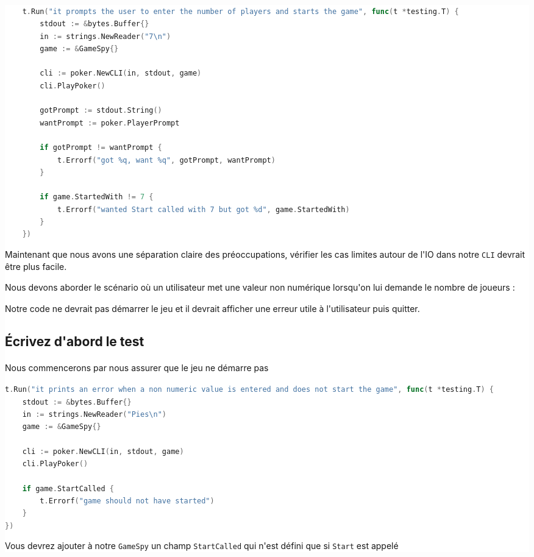 ```go
	t.Run("it prompts the user to enter the number of players and starts the game", func(t *testing.T) {
		stdout := &bytes.Buffer{}
		in := strings.NewReader("7\n")
		game := &GameSpy{}

		cli := poker.NewCLI(in, stdout, game)
		cli.PlayPoker()

		gotPrompt := stdout.String()
		wantPrompt := poker.PlayerPrompt

		if gotPrompt != wantPrompt {
			t.Errorf("got %q, want %q", gotPrompt, wantPrompt)
		}

		if game.StartedWith != 7 {
			t.Errorf("wanted Start called with 7 but got %d", game.StartedWith)
		}
	})
```

Maintenant que nous avons une séparation claire des préoccupations, vérifier les cas limites autour de l'IO dans notre `CLI` devrait être plus facile.

Nous devons aborder le scénario où un utilisateur met une valeur non numérique lorsqu'on lui demande le nombre de joueurs :

Notre code ne devrait pas démarrer le jeu et il devrait afficher une erreur utile à l'utilisateur puis quitter.

## Écrivez d'abord le test

Nous commencerons par nous assurer que le jeu ne démarre pas

```go
t.Run("it prints an error when a non numeric value is entered and does not start the game", func(t *testing.T) {
	stdout := &bytes.Buffer{}
	in := strings.NewReader("Pies\n")
	game := &GameSpy{}

	cli := poker.NewCLI(in, stdout, game)
	cli.PlayPoker()

	if game.StartCalled {
		t.Errorf("game should not have started")
	}
})
```

Vous devrez ajouter à notre `GameSpy` un champ `StartCalled` qui n'est défini que si `Start` est appelé
